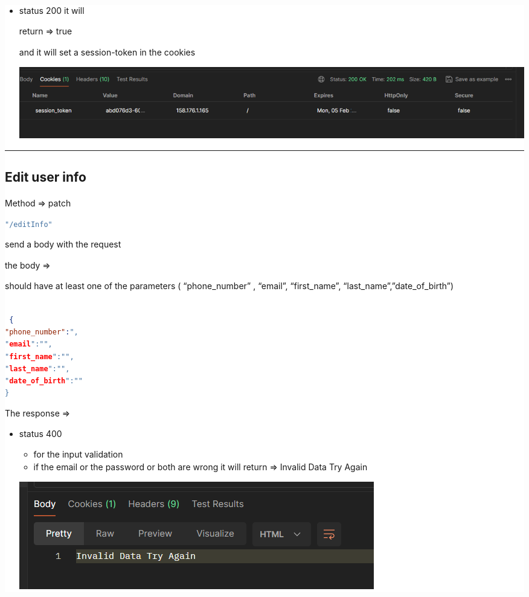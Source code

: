 - status 200 it will
    
    return ⇒ true
    
    and it will set a session-token in the cookies 
    
    ![Untitled](Untitled%201.png)
    

---

## Edit user info

Method ⇒ patch

```jsx
"/editInfo"
```

send a body with the request

the body ⇒

should have at least one of the parameters ( “phone_number” , “email”, “first_name”, “last_name”,”date_of_birth”)

```json

 {
"phone_number":",
"email":"",
"first_name":"",
"last_name":"",
"date_of_birth":""
}
```

The response ⇒

- status 400
    - for the input validation
    - if the email or the password or both are wrong it will return  ⇒ Invalid Data Try Again
    
    ![Untitled](Untitled%202.png)
    